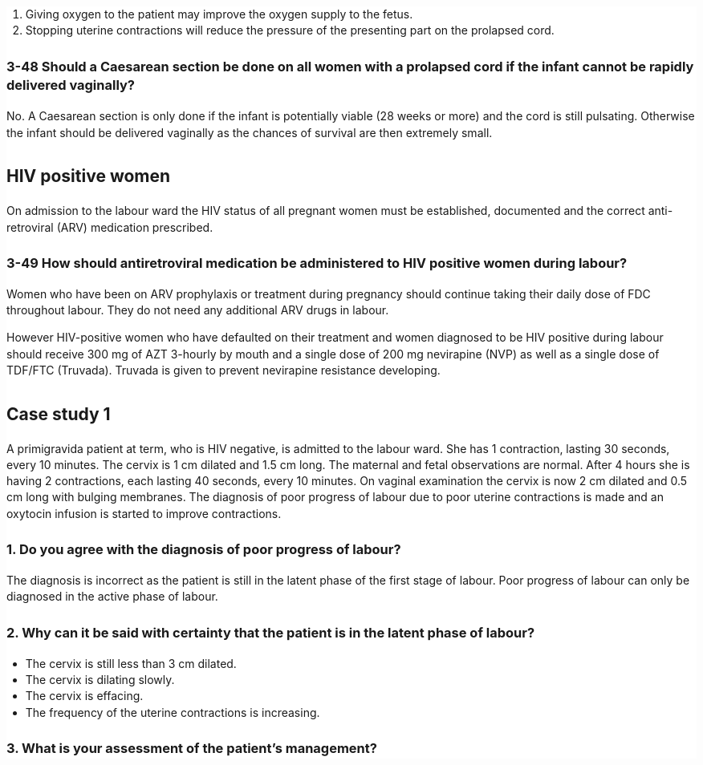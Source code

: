 1.  Giving oxygen to the patient may improve the oxygen supply to the fetus.
2.  Stopping uterine contractions will reduce the pressure of the presenting part on the prolapsed cord.

### 3-48 Should a Caesarean section be done on all women with a prolapsed cord if the infant cannot be rapidly delivered vaginally?

No. A Caesarean section is only done if the infant is potentially viable (28 weeks or more) and the cord is still pulsating. Otherwise the infant should be delivered vaginally as the chances of survival are then extremely small.

## HIV positive women

On admission to the labour ward the HIV status of all pregnant women must be established, documented and the correct anti-retroviral (ARV) medication prescribed.

### 3-49 How should antiretroviral medication be administered to HIV positive women during labour?

Women who have been on ARV prophylaxis or treatment during pregnancy should continue taking their daily dose of FDC throughout labour. They do not need any additional ARV drugs in labour.

However HIV-positive women who have defaulted on their treatment and women diagnosed to be HIV positive during labour should receive 300 mg of AZT 3-hourly by mouth and a single dose of 200 mg nevirapine (NVP) as well as a single dose of TDF/FTC (Truvada). Truvada is given to prevent nevirapine resistance developing. 

## Case study 1

A primigravida patient at term, who is HIV negative, is admitted to the labour ward. She has 1 contraction, lasting 30 seconds, every 10 minutes. The cervix is 1 cm dilated and 1.5 cm long. The maternal and fetal observations are normal. After 4 hours she is having 2 contractions, each lasting 40 seconds, every 10 minutes. On vaginal examination the cervix is now 2 cm dilated and 0.5 cm long with bulging membranes. The diagnosis of poor progress of labour due to poor uterine contractions is made and an oxytocin infusion is started to improve contractions.

### 1. Do you agree with the diagnosis of poor progress of labour?

The diagnosis is incorrect as the patient is still in the latent phase of the first stage of labour. Poor progress of labour can only be diagnosed in the active phase of labour.

### 2. Why can it be said with certainty that the patient is in the latent phase of labour?

*   The cervix is still less than 3 cm dilated.
*   The cervix is dilating slowly.
*   The cervix is effacing.
*   The frequency of the uterine contractions is increasing.

### 3. What is your assessment of the patient’s management?
